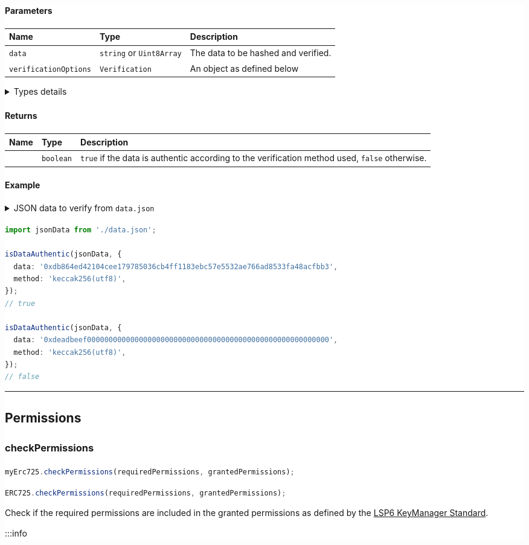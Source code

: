 #### Parameters

| Name                  | Type                     | Description                         |
| :-------------------- | :----------------------- | :---------------------------------- |
| `data`                | `string` or `Uint8Array` | The data to be hashed and verified. |
| `verificationOptions` | `Verification`           | An object as defined below          |

<details><summary>Types details</summary></details>

#### Returns

| Name | Type      | Description                                                                                   |
| :--- | :-------- | :-------------------------------------------------------------------------------------------- |
|      | `boolean` | `true` if the data is authentic according to the verification method used, `false` otherwise. |

#### Example

<details><summary>JSON data to verify from <code>data.json</code></summary></details>

```typescript title="isDataAuthentic example"
import jsonData from './data.json';

isDataAuthentic(jsonData, {
  data: '0xdb864ed42104cee179785036cb4ff1183ebc57e5532ae766ad8533fa48acfbb3',
  method: 'keccak256(utf8)',
});
// true

isDataAuthentic(jsonData, {
  data: '0xdeadbeef00000000000000000000000000000000000000000000000000000000',
  method: 'keccak256(utf8)',
});
// false
```

---

## Permissions

### checkPermissions

```js
myErc725.checkPermissions(requiredPermissions, grantedPermissions);
```

```js
ERC725.checkPermissions(requiredPermissions, grantedPermissions);
```

Check if the required permissions are included in the granted permissions as defined by the [LSP6 KeyManager Standard](https://docs.lukso.tech/standards/access-control/lsp6-key-manager).

:::info
